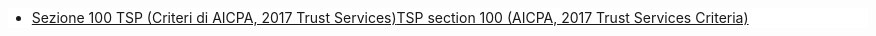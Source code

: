 - [<span data-ttu-id="173b0-172">Sezione 100 TSP (Criteri di AICPA, 2017 Trust Services)</span><span class="sxs-lookup"><span data-stu-id="173b0-172">TSP section 100 (AICPA, 2017 Trust Services Criteria)</span></span>](https://www.aicpa.org/content/dam/aicpa/interestareas/frc/assuranceadvisoryservices/downloadabledocuments/trust-services-criteria.pdf)
